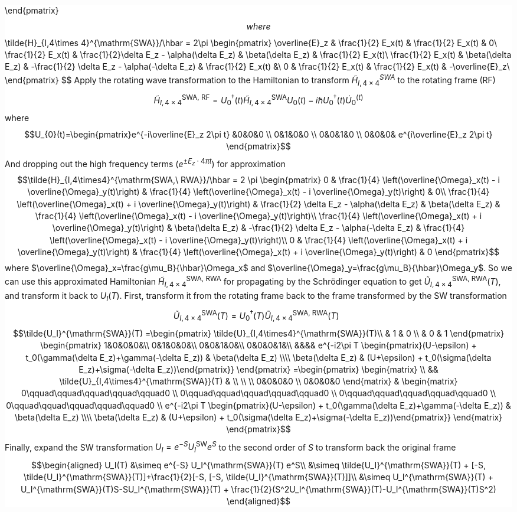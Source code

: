 \end{pmatrix}
$$
where
$$
\tilde{H}_{I,4\times 4}^{\mathrm{SWA}}/\hbar = 2\pi \begin{pmatrix}
\overline{E}_z  & \frac{1}{2} E_x(t) & \frac{1}{2} E_x(t) & 0\\
\frac{1}{2} E_x(t) & \frac{1}{2}\delta E_z - \alpha(\delta E_z) & \beta(\delta E_z) & \frac{1}{2} E_x(t)\\
\frac{1}{2} E_x(t) & \beta(\delta E_z) & -\frac{1}{2} \delta E_z - \alpha(-\delta E_z) & \frac{1}{2} E_x(t) &\\
0 & \frac{1}{2} E_x(t) & \frac{1}{2} E_x(t) & -\overline{E}_z\\
\end{pmatrix}
$$
Apply the rotating wave transformation to the Hamiltonian to transform $\tilde{H}_{I,4\times 4}^{SWA}$ to the rotating frame (RF)
$$\tilde{H}_{I,4\times 4}^{\mathrm{SWA,\ RF}}=U_{0}^{\dagger}(t)\tilde{H}_{I,4\times 4}^{\mathrm{SWA}}U_{0}(t) - i\hbar U_{0}^{\dagger}(t) \dot{U}_{0}^(t)$$
where
$$U_{0}(t)=\begin{pmatrix}e^{-i\overline{E}_z 2\pi t} &0&0&0 \\ 0&1&0&0 \\ 0&0&1&0 \\ 0&0&0& e^{i\overline{E}_z 2\pi t} \end{pmatrix}$$
And dropping out the high frequency terms ($e^{\pm E_z \cdot 4\pi t}$) for approximation
$$\tilde{H}_{I,4\times4}^{\mathrm{SWA,\ RWA}}/\hbar = 2 \pi \begin{pmatrix}
0 & \frac{1}{4} \left(\overline{\Omega}_x(t) - i \overline{\Omega}_y(t)\right) & \frac{1}{4} \left(\overline{\Omega}_x(t) - i \overline{\Omega}_y(t)\right) & 0\\
\frac{1}{4} \left(\overline{\Omega}_x(t) + i \overline{\Omega}_y(t)\right) & \frac{1}{2} \delta E_z - \alpha(\delta E_z) & \beta(\delta E_z) & \frac{1}{4} \left(\overline{\Omega}_x(t) - i \overline{\Omega}_y(t)\right)\\
\frac{1}{4} \left(\overline{\Omega}_x(t) + i \overline{\Omega}_y(t)\right) & \beta(\delta E_z)  & -\frac{1}{2} \delta E_z - \alpha(-\delta E_z) & \frac{1}{4} \left(\overline{\Omega}_x(t) - i \overline{\Omega}_y(t)\right)\\
0 & \frac{1}{4} \left(\overline{\Omega}_x(t) + i \overline{\Omega}_y(t)\right) & \frac{1}{4} \left(\overline{\Omega}_x(t) + i \overline{\Omega}_y(t)\right) & 0
\end{pmatrix}$$
where $\overline{\Omega}_x=\frac{g\mu_B}{\hbar}\Omega_x$ and $\overline{\Omega}_y=\frac{g\mu_B}{\hbar}\Omega_y$.
So we can use this approximated Hamiltonian $\tilde{H}_{I,4\times4}^{\mathrm{SWA,\ RWA}}$ for propagating by the Schrödinger equation to get $\tilde{U}_{I,4\times4}^{\mathrm{SWA,\ RWA}}(T)$, and transform it back to $U_I(T)$.
First, transform it from the rotating frame back to the frame transformed by the SW transformation
$$\tilde{U}_{I,4\times4}^{\mathrm{SWA}}(T) = {U_0}^\dagger(T) \tilde{U}_{I,4\times4}^{\mathrm{SWA,\ RWA}}(T) \enspace$$
$$\tilde{U_I}^{\mathrm{SWA}}(T)
=\begin{pmatrix} \tilde{U}_{I,4\times4}^{\mathrm{SWA}}(T)\\ & 1 & 0 \\ & 0 & 1 \end{pmatrix}
\begin{pmatrix} 1&0&0&0&\\ 0&1&0&0&\\ 0&0&1&0&\\ 0&0&0&1&\\ &&&& e^{-i2\pi T \begin{pmatrix}(U-\epsilon) + t_0(\gamma(\delta E_z)+\gamma(-\delta E_z)) & \beta(\delta E_z) \\\\ \beta(\delta E_z) & (U+\epsilon) + t_0(\sigma(\delta E_z)+\sigma(-\delta E_z))\end{pmatrix}} \end{pmatrix}
=\begin{pmatrix}
\begin{matrix} \\ && \tilde{U}_{I,4\times4}^{\mathrm{SWA}}(T) & \\ \\ \\ 0&0&0&0 \\ 0&0&0&0 \end{matrix} &
\begin{matrix} 0\qquad\qquad\qquad\qquad\qquad0 \\ 0\qquad\qquad\qquad\qquad\qquad0 \\ 0\qquad\qquad\qquad\qquad\qquad0 \\ 0\qquad\qquad\qquad\qquad\qquad0 \\  e^{-i2\pi T \begin{pmatrix}(U-\epsilon) + t_0(\gamma(\delta E_z)+\gamma(-\delta E_z)) & \beta(\delta E_z) \\\\ \beta(\delta E_z) & (U+\epsilon) + t_0(\sigma(\delta E_z)+\sigma(-\delta E_z))\end{pmatrix}} \end{matrix}
\end{pmatrix}$$
Finally, expand the SW transformation $U_I = e^{-S} U_I^{\mathrm{SW}} e^S$ to the second order of $S$ to transform back the original frame
$$\begin{aligned}
U_I(T) &\simeq e^{-S} U_I^{\mathrm{SWA}}(T) e^S\\
&\simeq \tilde{U_I}^{\mathrm{SWA}}(T) + [-S, \tilde{U_I}^{\mathrm{SWA}}(T)]+\frac{1}{2}[-S, [-S, \tilde{U_I}^{\mathrm{SWA}}(T)]]\\
&\simeq U_I^{\mathrm{SWA}}(T) + U_I^{\mathrm{SWA}}(T)S-SU_I^{\mathrm{SWA}}(T) + \frac{1}{2}(S^2U_I^{\mathrm{SWA}}(T)-U_I^{\mathrm{SWA}}(T)S^2)
\end{aligned}$$